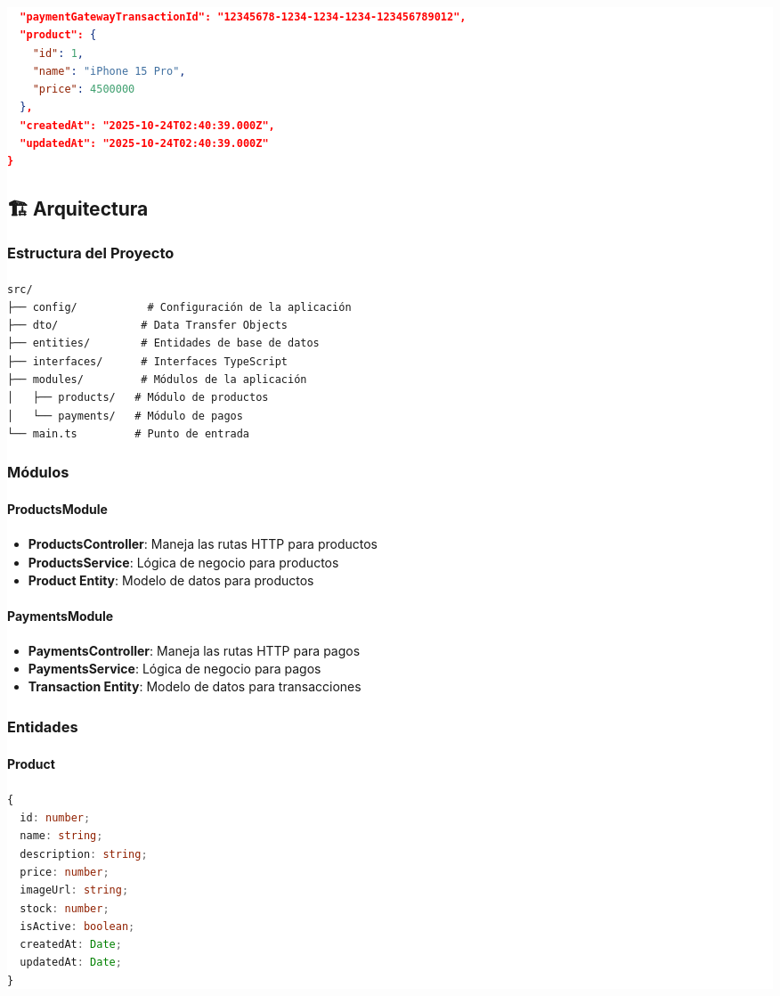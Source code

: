 ```json
  "paymentGatewayTransactionId": "12345678-1234-1234-1234-123456789012",
  "product": {
    "id": 1,
    "name": "iPhone 15 Pro",
    "price": 4500000
  },
  "createdAt": "2025-10-24T02:40:39.000Z",
  "updatedAt": "2025-10-24T02:40:39.000Z"
}
```

## 🏗️ Arquitectura

### Estructura del Proyecto
```
src/
├── config/           # Configuración de la aplicación
├── dto/             # Data Transfer Objects
├── entities/        # Entidades de base de datos
├── interfaces/      # Interfaces TypeScript
├── modules/         # Módulos de la aplicación
│   ├── products/   # Módulo de productos
│   └── payments/   # Módulo de pagos
└── main.ts         # Punto de entrada
```

### Módulos

#### ProductsModule
- **ProductsController**: Maneja las rutas HTTP para productos
- **ProductsService**: Lógica de negocio para productos
- **Product Entity**: Modelo de datos para productos

#### PaymentsModule
- **PaymentsController**: Maneja las rutas HTTP para pagos
- **PaymentsService**: Lógica de negocio para pagos
- **Transaction Entity**: Modelo de datos para transacciones

### Entidades

#### Product
```typescript
{
  id: number;
  name: string;
  description: string;
  price: number;
  imageUrl: string;
  stock: number;
  isActive: boolean;
  createdAt: Date;
  updatedAt: Date;
}
```
